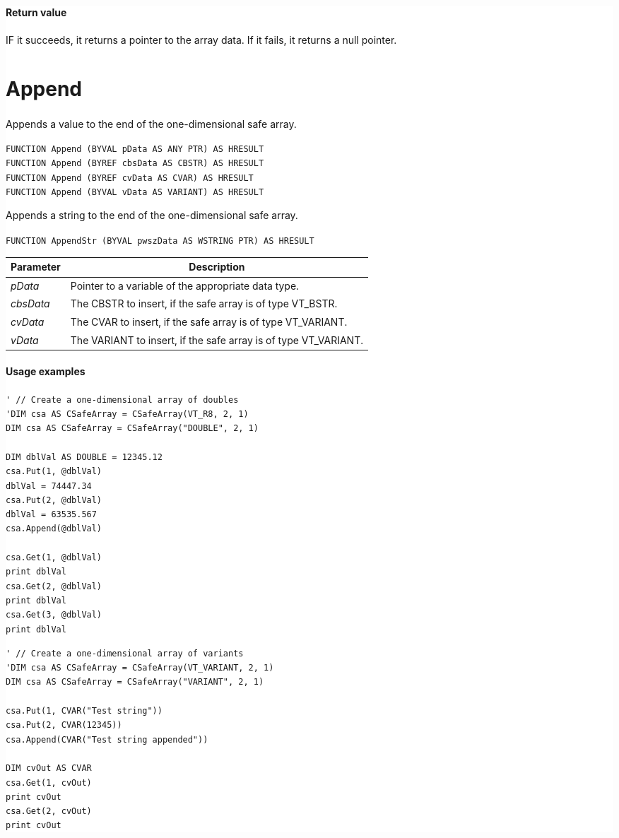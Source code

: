 #### Return value

IF it succeeds, it returns a pointer to the array data. If it fails, it returns a null pointer.

# <a name="Append"></a>Append

Appends a value to the end of the one-dimensional safe array.

```
FUNCTION Append (BYVAL pData AS ANY PTR) AS HRESULT
FUNCTION Append (BYREF cbsData AS CBSTR) AS HRESULT
FUNCTION Append (BYREF cvData AS CVAR) AS HRESULT
FUNCTION Append (BYVAL vData AS VARIANT) AS HRESULT
```

Appends a string to the end of the one-dimensional safe array.

```
FUNCTION AppendStr (BYVAL pwszData AS WSTRING PTR) AS HRESULT
```

| Parameter  | Description |
| ---------- | ----------- |
| *pData* | Pointer to a variable of the appropriate data type. |
| *cbsData* | The CBSTR to insert, if the safe array is of type VT_BSTR. |
| *cvData* | The CVAR to insert, if the safe array is of type VT_VARIANT. |
| *vData* | The VARIANT to insert, if the safe array is of type VT_VARIANT. |

#### Usage examples

```
' // Create a one-dimensional array of doubles
'DIM csa AS CSafeArray = CSafeArray(VT_R8, 2, 1)
DIM csa AS CSafeArray = CSafeArray("DOUBLE", 2, 1)

DIM dblVal AS DOUBLE = 12345.12
csa.Put(1, @dblVal)
dblVal = 74447.34
csa.Put(2, @dblVal)
dblVal = 63535.567
csa.Append(@dblVal)

csa.Get(1, @dblVal)
print dblVal
csa.Get(2, @dblVal)
print dblVal
csa.Get(3, @dblVal)
print dblVal
```

```
' // Create a one-dimensional array of variants
'DIM csa AS CSafeArray = CSafeArray(VT_VARIANT, 2, 1)
DIM csa AS CSafeArray = CSafeArray("VARIANT", 2, 1)

csa.Put(1, CVAR("Test string"))
csa.Put(2, CVAR(12345))
csa.Append(CVAR("Test string appended"))

DIM cvOut AS CVAR
csa.Get(1, cvOut)
print cvOut
csa.Get(2, cvOut)
print cvOut
```